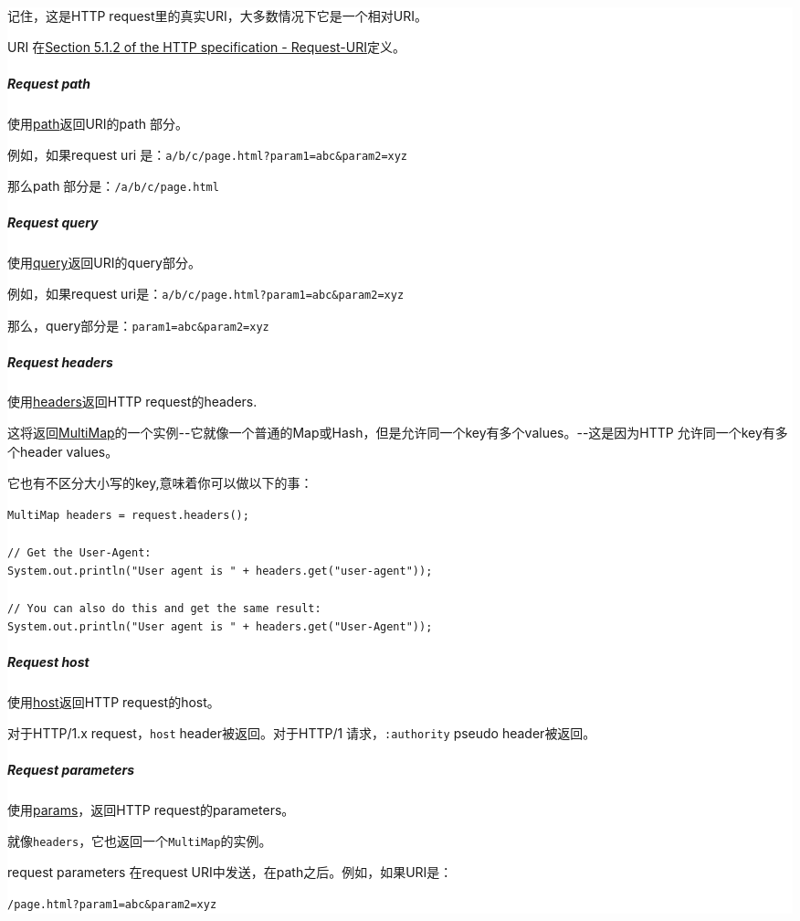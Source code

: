记住，这是HTTP request里的真实URI，大多数情况下它是一个相对URI。

URI 在[Section 5.1.2 of the HTTP specification - Request-URI](http://www.w3.org/Protocols/rfc2616/rfc2616-sec5.html)定义。

##### Request path
使用[path](http://vertx.io/docs/apidocs/io/vertx/core/http/HttpServerRequest.html#path--)返回URI的path 部分。

例如，如果request uri 是：`a/b/c/page.html?param1=abc&param2=xyz`

那么path 部分是：`/a/b/c/page.html`

##### Request query
使用[query](http://vertx.io/docs/apidocs/io/vertx/core/http/HttpServerRequest.html#query--)返回URI的query部分。

例如，如果request uri是：`a/b/c/page.html?param1=abc&param2=xyz`

那么，query部分是：`param1=abc&param2=xyz`

##### Request headers
使用[headers](http://vertx.io/docs/apidocs/io/vertx/core/http/HttpServerRequest.html#headers--)返回HTTP request的headers.

这将返回[MultiMap](http://vertx.io/docs/apidocs/io/vertx/core/MultiMap.html)的一个实例--它就像一个普通的Map或Hash，但是允许同一个key有多个values。--这是因为HTTP 允许同一个key有多个header values。

它也有不区分大小写的key,意味着你可以做以下的事：

````
MultiMap headers = request.headers();

// Get the User-Agent:
System.out.println("User agent is " + headers.get("user-agent"));

// You can also do this and get the same result:
System.out.println("User agent is " + headers.get("User-Agent"));
````

##### Request host
使用[host](http://vertx.io/docs/apidocs/io/vertx/core/http/HttpServerRequest.html#host--)返回HTTP request的host。

对于HTTP/1.x request，`host` header被返回。对于HTTP/1 请求，`:authority` pseudo header被返回。

##### Request parameters
使用[params](http://vertx.io/docs/apidocs/io/vertx/core/http/HttpServerRequest.html#params--)，返回HTTP request的parameters。

就像`headers`，它也返回一个`MultiMap`的实例。

request parameters 在request URI中发送，在path之后。例如，如果URI是：

````
/page.html?param1=abc&param2=xyz
````

